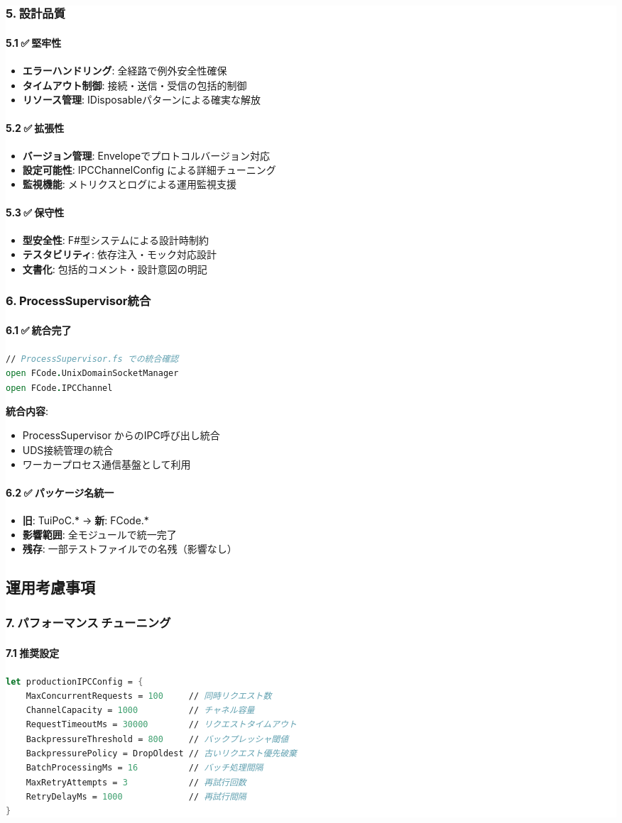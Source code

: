 ### 5. 設計品質

#### 5.1 ✅ 堅牢性
- **エラーハンドリング**: 全経路で例外安全性確保
- **タイムアウト制御**: 接続・送信・受信の包括的制御
- **リソース管理**: IDisposableパターンによる確実な解放

#### 5.2 ✅ 拡張性
- **バージョン管理**: Envelopeでプロトコルバージョン対応
- **設定可能性**: IPCChannelConfig による詳細チューニング
- **監視機能**: メトリクスとログによる運用監視支援

#### 5.3 ✅ 保守性
- **型安全性**: F#型システムによる設計時制約
- **テスタビリティ**: 依存注入・モック対応設計
- **文書化**: 包括的コメント・設計意図の明記

### 6. ProcessSupervisor統合

#### 6.1 ✅ 統合完了
```fsharp
// ProcessSupervisor.fs での統合確認
open FCode.UnixDomainSocketManager
open FCode.IPCChannel
```

**統合内容**:
- ProcessSupervisor からのIPC呼び出し統合
- UDS接続管理の統合
- ワーカープロセス通信基盤として利用

#### 6.2 ✅ パッケージ名統一
- **旧**: TuiPoC.* → **新**: FCode.*
- **影響範囲**: 全モジュールで統一完了
- **残存**: 一部テストファイルでの名残（影響なし）

## 運用考慮事項

### 7. パフォーマンス チューニング

#### 7.1 推奨設定
```fsharp
let productionIPCConfig = {
    MaxConcurrentRequests = 100     // 同時リクエスト数
    ChannelCapacity = 1000          // チャネル容量
    RequestTimeoutMs = 30000        // リクエストタイムアウト
    BackpressureThreshold = 800     // バックプレッシャ閾値
    BackpressurePolicy = DropOldest // 古いリクエスト優先破棄
    BatchProcessingMs = 16          // バッチ処理間隔
    MaxRetryAttempts = 3            // 再試行回数
    RetryDelayMs = 1000             // 再試行間隔
}
```
